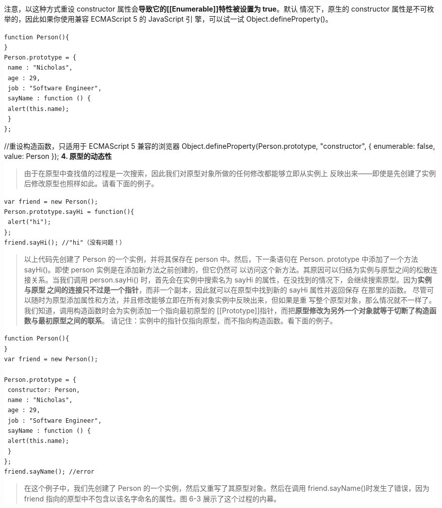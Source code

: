 注意，以这种方式重设 constructor 属性会**导致它的[[Enumerable]]特性被设置为 true**。默认
情况下，原生的 constructor 属性是不可枚举的，因此如果你使用兼容 ECMAScript 5 的 JavaScript 引
擎，可以试一试 Object.defineProperty()。
```
function Person(){
}
Person.prototype = {
 name : "Nicholas",
 age : 29,
 job : "Software Engineer",
 sayName : function () {
 alert(this.name);
 }
};
```

//重设构造函数，只适用于 ECMAScript 5 兼容的浏览器
Object.defineProperty(Person.prototype, "constructor", {
    enumerable: false,
    value: Person
});
**4. 原型的动态性**
> 由于在原型中查找值的过程是一次搜索，因此我们对原型对象所做的任何修改都能够立即从实例上
反映出来——即使是先创建了实例后修改原型也照样如此。请看下面的例子。
```
var friend = new Person();
Person.prototype.sayHi = function(){
 alert("hi");
};
friend.sayHi(); //"hi"（没有问题！）
```
> 以上代码先创建了 Person 的一个实例，并将其保存在 person 中。然后，下一条语句在 Person.
prototype 中添加了一个方法 sayHi()。即使 person 实例是在添加新方法之前创建的，但它仍然可
以访问这个新方法。其原因可以归结为实例与原型之间的松散连接关系。当我们调用 person.sayHi()
时，首先会在实例中搜索名为 sayHi 的属性，在没找到的情况下，会继续搜索原型。因为**实例与原型
之间的连接只不过是一个指针**，而非一个副本，因此就可以在原型中找到新的 sayHi 属性并返回保存
在那里的函数。
尽管可以随时为原型添加属性和方法，并且修改能够立即在所有对象实例中反映出来，但如果是重
写整个原型对象，那么情况就不一样了。我们知道，调用构造函数时会为实例添加一个指向最初原型的
[[Prototype]]指针，而把**原型修改为另外一个对象就等于切断了构造函数与最初原型之间的联系**。
请记住：实例中的指针仅指向原型，而不指向构造函数。看下面的例子。
```
function Person(){
}
var friend = new Person();

Person.prototype = {
 constructor: Person,
 name : "Nicholas",
 age : 29,
 job : "Software Engineer",
 sayName : function () {
 alert(this.name);
 }
};
friend.sayName(); //error
```
> 在这个例子中，我们先创建了 Person 的一个实例，然后又重写了其原型对象。然后在调用
friend.sayName()时发生了错误，因为 friend 指向的原型中不包含以该名字命名的属性。图 6-3 展示了这个过程的内幕。
